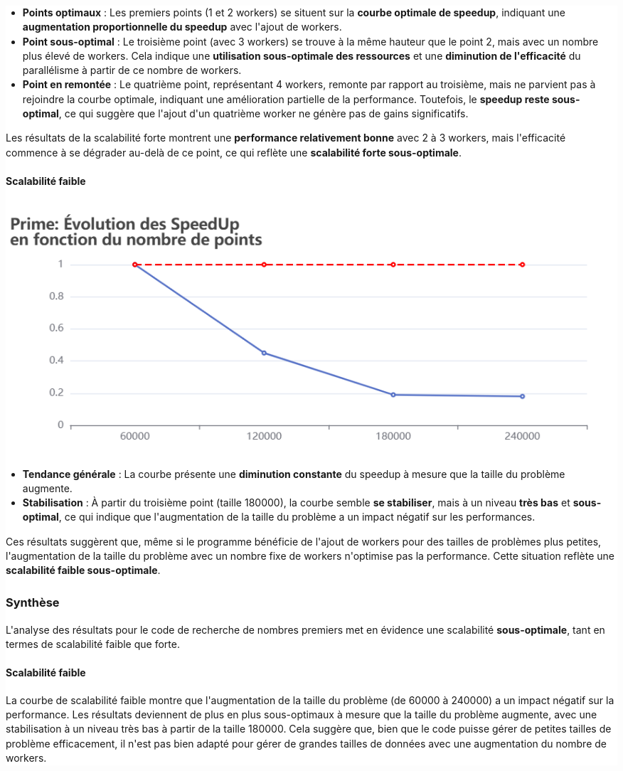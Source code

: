 - **Points optimaux** : Les premiers points (1 et 2 workers) se situent sur la **courbe optimale de speedup**, indiquant une **augmentation proportionnelle du speedup** avec l'ajout de workers.
- **Point sous-optimal** : Le troisième point (avec 3 workers) se trouve à la même hauteur que le point 2, mais avec un nombre plus élevé de workers. Cela indique une **utilisation sous-optimale des ressources** et une **diminution de l'efficacité** du parallélisme à partir de ce nombre de workers.
- **Point en remontée** : Le quatrième point, représentant 4 workers, remonte par rapport au troisième, mais ne parvient pas à rejoindre la courbe optimale, indiquant une amélioration partielle de la performance. Toutefois, le **speedup reste sous-optimal**, ce qui suggère que l'ajout d'un quatrième worker ne génère pas de gains significatifs.

Les résultats de la scalabilité forte montrent une **performance relativement bonne** avec 2 à 3 workers, mais l'efficacité commence à se dégrader au-delà de ce point, ce qui reflète une **scalabilité forte sous-optimale**.

#### Scalabilité faible

![Courbe Scalabilité Faible Prime](img/diagramme_scalab_faible_prime.png)

- **Tendance générale** : La courbe présente une **diminution constante** du speedup à mesure que la taille du problème augmente.
- **Stabilisation** : À partir du troisième point (taille 180000), la courbe semble **se stabiliser**, mais à un niveau **très bas** et **sous-optimal**, ce qui indique que l'augmentation de la taille du problème a un impact négatif sur les performances.

Ces résultats suggèrent que, même si le programme bénéficie de l'ajout de workers pour des tailles de problèmes plus petites, l'augmentation de la taille du problème avec un nombre fixe de workers n'optimise pas la performance. Cette situation reflète une **scalabilité faible sous-optimale**.

### Synthèse

L'analyse des résultats pour le code de recherche de nombres premiers met en évidence une scalabilité **sous-optimale**, tant en termes de scalabilité faible que forte.

#### Scalabilité faible
La courbe de scalabilité faible montre que l'augmentation de la taille du problème (de 60000 à 240000) a un impact négatif sur la performance. Les résultats deviennent de plus en plus sous-optimaux à mesure que la taille du problème augmente, avec une stabilisation à un niveau très bas à partir de la taille 180000. Cela suggère que, bien que le code puisse gérer de petites tailles de problème efficacement, il n'est pas bien adapté pour gérer de grandes tailles de données avec une augmentation du nombre de workers.
